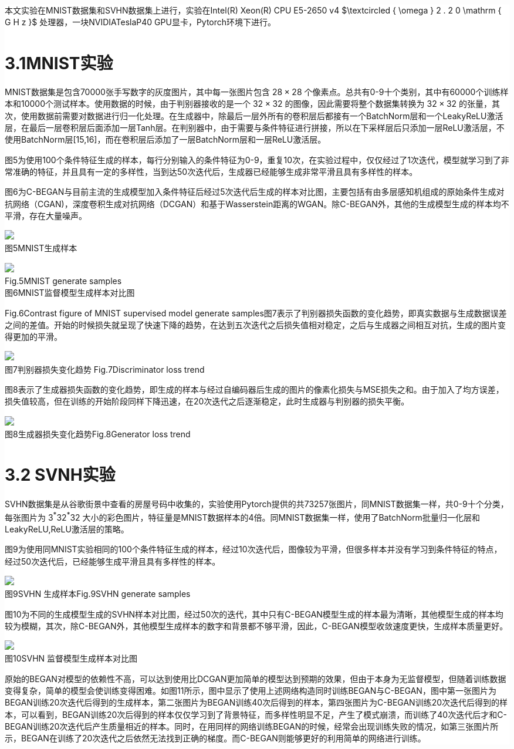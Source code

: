 本文实验在MNIST数据集和SVHN数据集上进行，实验在Intel(R) Xeon(R) CPU E5-2650 v4 $\textcircled { \omega } 2 . 2 0 \mathrm { G H z }$ 处理器，一块NVIDIATeslaP40 GPU显卡，Pytorch环境下进行。

# 3.1MNIST实验

MNIST数据集是包含70000张手写数字的灰度图片，其中每一张图片包含 $2 8 \times 2 8$ 个像素点。总共有0-9十个类别，其中有60000个训练样本和10000个测试样本。使用数据的时候，由于判别器接收的是一个 $3 2 \times 3 2$ 的图像，因此需要将整个数据集转换为 $3 2 \times 3 2$ 的张量，其次，使用数据前需要对数据进行归一化处理。在生成器中，除最后一层外所有的卷积层后都接有一个BatchNorm层和一个LeakyReLU激活层，在最后一层卷积层后面添加一层Tanh层。在判别器中，由于需要与条件特征进行拼接，所以在下采样层后只添加一层ReLU激活层，不使用BatchNorm层[15,16]，而在卷积层后添加了一层BatchNorm层和一层ReLU激活层。

图5为使用100个条件特征生成的样本，每行分别输入的条件特征为0-9，重复10次，在实验过程中，仅仅经过了1次迭代，模型就学习到了非常准确的特征，并且具有一定的多样性，当到达50次迭代后，生成器已经能够生成非常平滑且具有多样性的样本。

图6为C-BEGAN与目前主流的生成模型加入条件特征后经过5次迭代后生成的样本对比图，主要包括有由多层感知机组成的原始条件生成对抗网络（CGAN)，深度卷积生成对抗网络（DCGAN）和基于Wasserstein距离的WGAN。除C-BEGAN外，其他的生成模型生成的样本均不平滑，存在大量噪声。

![](images/078cddfc892724e90b24a0e0b5d42a1a1c02d6ce1617b0a39658e8bb031cd0c3.jpg)  
图5MNIST生成样本

![](images/d13b1cafa423fb876ea5ffd9c7d613e0ec57a46ebf41fd958dd63bc7c87a8c17.jpg)  
Fig.5MNIST generate samples   
图6MNIST监督模型生成样本对比图

Fig.6Contrast figure of MNIST supervised model generate samples图7表示了判别器损失函数的变化趋势，即真实数据与生成数据误差之间的差值。开始的时候损失就呈现了快速下降的趋势，在达到五次迭代之后损失值相对稳定，之后与生成器之间相互对抗，生成的图片变得更加的平滑。

![](images/4a69713bb2beccd3743c85ed9a1a4dcaa2d4c4ef49ddb9e2a7a195c5e286a03c.jpg)  
图7判别器损失变化趋势 Fig.7Discriminator loss trend

图8表示了生成器损失函数的变化趋势，即生成的样本与经过自编码器后生成的图片的像素化损失与MSE损失之和。由于加入了均方误差，损失值较高，但在训练的开始阶段同样下降迅速，在20次迭代之后逐渐稳定，此时生成器与判别器的损失平衡。

![](images/de5030a619469049704943cb931810d8e399f3f6a32dd8d778ba9dac0280969d.jpg)  
图8生成器损失变化趋势Fig.8Generator loss trend

# 3.2 SVNH实验

SVHN数据集是从谷歌街景中查看的房屋号码中收集的，实验使用Pytorch提供的共73257张图片，同MNIST数据集一样，共0-9十个分类，每张图片为 $3 ^ { * } 3 2 ^ { * } 3 2$ 大小的彩色图片，特征量是MNIST数据样本的4倍。同MNIST数据集一样，使用了BatchNorm批量归一化层和LeakyReLU,ReLU激活层的策略。

图9为使用同MNIST实验相同的100个条件特征生成的样本，经过10次迭代后，图像较为平滑，但很多样本并没有学习到条件特征的特点，经过50次迭代后，已经能够生成平滑且具有多样性的样本。

![](images/cb46f4c6a6aeb7f3bdec51c5184bdcef01263ff9c3fa0f3c9852cecaed30d883.jpg)  
图9SVHN 生成样本Fig.9SVHN generate samples

图10为不同的生成模型生成的SVHN样本对比图，经过50次的迭代，其中只有C-BEGAN模型生成的样本最为清晰，其他模型生成的样本均较为模糊，其次，除C-BEGAN外，其他模型生成样本的数字和背景都不够平滑，因此，C-BEGAN模型收敛速度更快，生成样本质量更好。

![](images/62747e2e8b424b189becf17c0722db1b140ef9691ee8a875fb20fab3d8bded7a.jpg)  
图10SVHN 监督模型生成样本对比图

原始的BEGAN对模型的依赖性不高，可以达到使用比DCGAN更加简单的模型达到预期的效果，但由于本身为无监督模型，但随着训练数据变得复杂，简单的模型会使训练变得困难。如图11所示，图中显示了使用上述网络构造同时训练BEGAN与C-BEGAN，图中第一张图片为BEGAN训练20次迭代后得到的生成样本，第二张图片为BEGAN训练40次后得到的样本，第四张图片为C-BEGAN训练20次迭代后得到的样本，可以看到，BEGAN训练20次后得到的样本仅仅学习到了背景特征，而多样性明显不足，产生了模式崩溃，而训练了40次迭代后才和C-BEGAN训练20次迭代后产生质量相近的样本。同时，在用同样的网络训练BEGAN的时候，经常会出现训练失败的情况，如第三张图片所示，BEGAN在训练了20次迭代之后依然无法找到正确的梯度。而C-BEGAN则能够更好的利用简单的网络进行训练。
